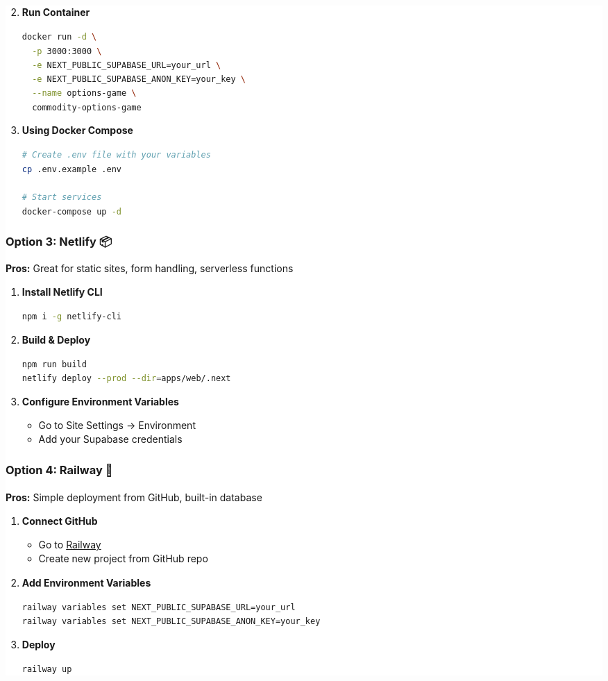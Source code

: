 2. **Run Container**
   ```bash
   docker run -d \
     -p 3000:3000 \
     -e NEXT_PUBLIC_SUPABASE_URL=your_url \
     -e NEXT_PUBLIC_SUPABASE_ANON_KEY=your_key \
     --name options-game \
     commodity-options-game
   ```

3. **Using Docker Compose**
   ```bash
   # Create .env file with your variables
   cp .env.example .env
   
   # Start services
   docker-compose up -d
   ```

### Option 3: Netlify 📦

**Pros:** Great for static sites, form handling, serverless functions

1. **Install Netlify CLI**
   ```bash
   npm i -g netlify-cli
   ```

2. **Build & Deploy**
   ```bash
   npm run build
   netlify deploy --prod --dir=apps/web/.next
   ```

3. **Configure Environment Variables**
   - Go to Site Settings → Environment
   - Add your Supabase credentials

### Option 4: Railway 🚂

**Pros:** Simple deployment from GitHub, built-in database

1. **Connect GitHub**
   - Go to [Railway](https://railway.app)
   - Create new project from GitHub repo

2. **Add Environment Variables**
   ```bash
   railway variables set NEXT_PUBLIC_SUPABASE_URL=your_url
   railway variables set NEXT_PUBLIC_SUPABASE_ANON_KEY=your_key
   ```

3. **Deploy**
   ```bash
   railway up
   ```
